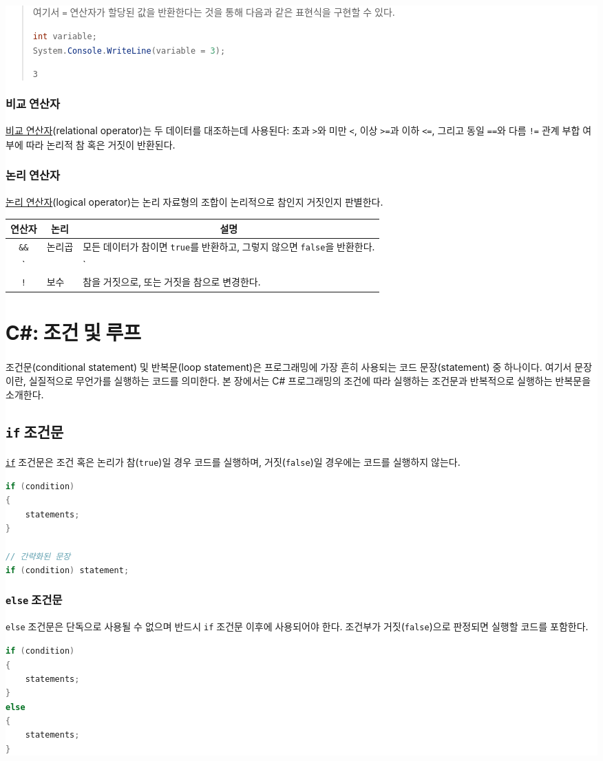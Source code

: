 > 여기서 `=` 연산자가 할당된 값을 반환한다는 것을 통해 다음과 같은 표현식을 구현할 수 있다.
>
> ```csharp
> int variable;
> System.Console.WriteLine(variable = 3);
> ```
> ```
> 3
> ```

### 비교 연산자
[비교 연산자](https://docs.microsoft.com/en-us/dotnet/csharp/language-reference/operators/comparison-operators)(relational operator)는 두 데이터를 대조하는데 사용된다: 초과 `>`와 미만 `<`, 이상 `>=`과 이하 `<=`, 그리고 동일 `==`와 다름 `!=` 관계 부합 여부에 따라 논리적 참 혹은 거짓이 반환된다.

### 논리 연산자
[논리 연산자](https://docs.microsoft.com/en-us/dotnet/csharp/language-reference/operators/boolean-logical-operators)(logical operator)는 논리 자료형의 조합이 논리적으로 참인지 거짓인지 판별한다.

| 연산자  | 논리  | 설명                                        |
|:----:|-----|-------------------------------------------|
| `&&` | 논리곱 | 모든 데이터가 참이면 `true`를 반환하고, 그렇지 않으면 `false`을 반환한다.     |
| `||` | 논리합 | 하나 이상의 데이터가 참이면 `true`를 반환하고, 그렇지 않으면 `false`을 반환한다. |
| `!`  | 보수  | 참을 거짓으로, 또는 거짓을 참으로 변경한다.                 |

# C#: 조건 및 루프
조건문(conditional statement) 및 반복문(loop statement)은 프로그래밍에 가장 흔히 사용되는 코드 문장(statement) 중 하나이다. 여기서 문장이란, 실질적으로 무언가를 실행하는 코드를 의미한다. 본 장에서는 C# 프로그래밍의 조건에 따라 실행하는 조건문과 반복적으로 실행하는 반복문을 소개한다.

## `if` 조건문
[`if`](https://docs.microsoft.com/en-us/dotnet/csharp/language-reference/statements/selection-statements#the-if-statement) 조건문은 조건 혹은 논리가 참(`true`)일 경우 코드를 실행하며, 거짓(`false`)일 경우에는 코드를 실행하지 않는다.

```csharp
if (condition)
{
    statements;
}

// 간략화된 문장
if (condition) statement;
```

### `else` 조건문
`else` 조건문은 단독으로 사용될 수 없으며 반드시 `if` 조건문 이후에 사용되어야 한다. 조건부가 거짓(`false`)으로 판정되면 실행할 코드를 포함한다.

```csharp
if (condition)
{
    statements;
}
else
{
    statements; 
}
```
